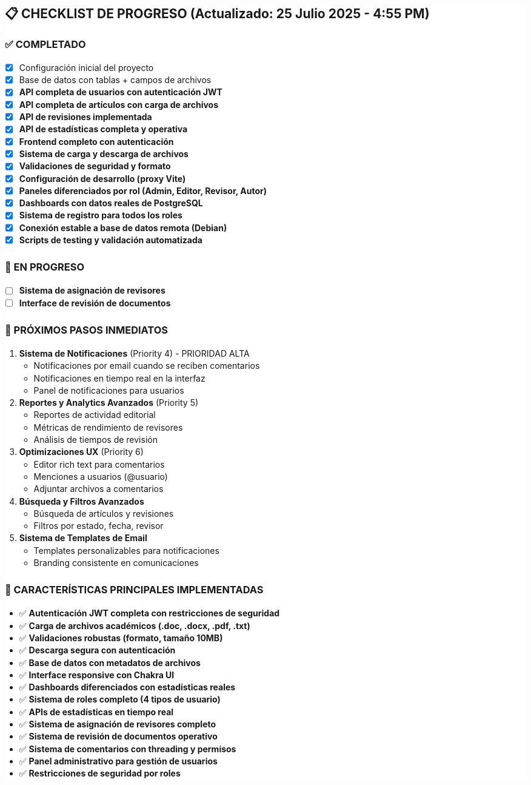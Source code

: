 
## 📋 CHECKLIST DE PROGRESO (Actualizado: 25 Julio 2025 - 4:55 PM)

### ✅ COMPLETADO
- [x] Configuración inicial del proyecto
- [x] Base de datos con tablas + campos de archivos
- [x] **API completa de usuarios con autenticación JWT**
- [x] **API completa de artículos con carga de archivos**
- [x] **API de revisiones implementada**
- [x] **API de estadísticas completa y operativa**
- [x] **Frontend completo con autenticación**
- [x] **Sistema de carga y descarga de archivos**
- [x] **Validaciones de seguridad y formato** 
- [x] **Configuración de desarrollo (proxy Vite)**
- [x] **Paneles diferenciados por rol (Admin, Editor, Revisor, Autor)**
- [x] **Dashboards con datos reales de PostgreSQL**
- [x] **Sistema de registro para todos los roles**
- [x] **Conexión estable a base de datos remota (Debian)**
- [x] **Scripts de testing y validación automatizada**

### 🔄 EN PROGRESO
- [ ] **Sistema de asignación de revisores**
- [ ] **Interface de revisión de documentos**

### 🎯 PRÓXIMOS PASOS INMEDIATOS
1. **Sistema de Notificaciones** (Priority 4) - PRIORIDAD ALTA
   - Notificaciones por email cuando se reciben comentarios
   - Notificaciones en tiempo real en la interfaz
   - Panel de notificaciones para usuarios
2. **Reportes y Analytics Avanzados** (Priority 5)
   - Reportes de actividad editorial
   - Métricas de rendimiento de revisores
   - Análisis de tiempos de revisión
3. **Optimizaciones UX** (Priority 6)
   - Editor rich text para comentarios
   - Menciones a usuarios (@usuario)
   - Adjuntar archivos a comentarios
4. **Búsqueda y Filtros Avanzados**
   - Búsqueda de artículos y revisiones
   - Filtros por estado, fecha, revisor
5. **Sistema de Templates de Email**
   - Templates personalizables para notificaciones
   - Branding consistente en comunicaciones

### 🚀 CARACTERÍSTICAS PRINCIPALES IMPLEMENTADAS
- ✅ **Autenticación JWT completa con restricciones de seguridad**
- ✅ **Carga de archivos académicos (.doc, .docx, .pdf, .txt)**
- ✅ **Validaciones robustas (formato, tamaño 10MB)**
- ✅ **Descarga segura con autenticación**
- ✅ **Base de datos con metadatos de archivos**
- ✅ **Interface responsive con Chakra UI**
- ✅ **Dashboards diferenciados con estadísticas reales**
- ✅ **Sistema de roles completo (4 tipos de usuario)**
- ✅ **APIs de estadísticas en tiempo real**
- ✅ **Sistema de asignación de revisores completo**
- ✅ **Sistema de revisión de documentos operativo**
- ✅ **Sistema de comentarios con threading y permisos**
- ✅ **Panel administrativo para gestión de usuarios**
- ✅ **Restricciones de seguridad por roles**

